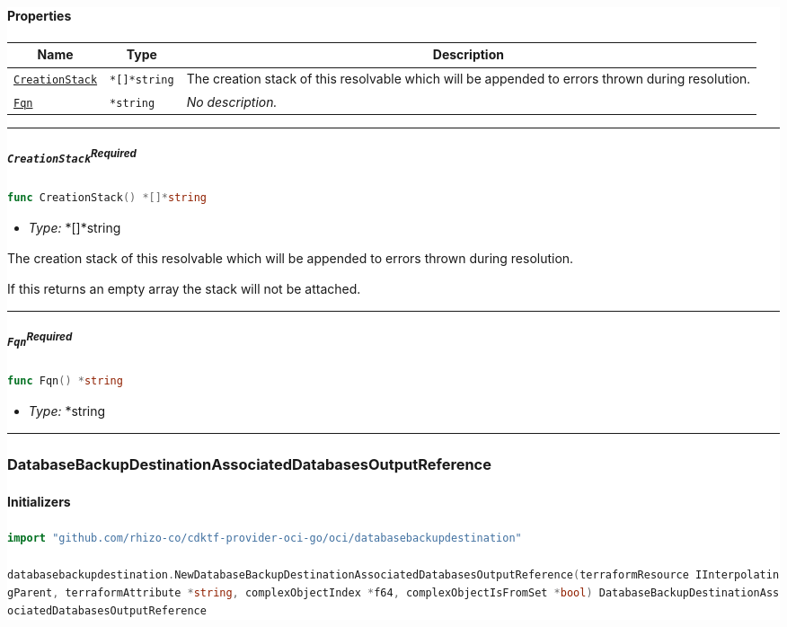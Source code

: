 

#### Properties <a name="Properties" id="Properties"></a>

| **Name** | **Type** | **Description** |
| --- | --- | --- |
| <code><a href="#rhizo-co-terraform-provider-oci.databaseBackupDestination.DatabaseBackupDestinationAssociatedDatabasesList.property.creationStack">CreationStack</a></code> | <code>*[]*string</code> | The creation stack of this resolvable which will be appended to errors thrown during resolution. |
| <code><a href="#rhizo-co-terraform-provider-oci.databaseBackupDestination.DatabaseBackupDestinationAssociatedDatabasesList.property.fqn">Fqn</a></code> | <code>*string</code> | *No description.* |

---

##### `CreationStack`<sup>Required</sup> <a name="CreationStack" id="rhizo-co-terraform-provider-oci.databaseBackupDestination.DatabaseBackupDestinationAssociatedDatabasesList.property.creationStack"></a>

```go
func CreationStack() *[]*string
```

- *Type:* *[]*string

The creation stack of this resolvable which will be appended to errors thrown during resolution.

If this returns an empty array the stack will not be attached.

---

##### `Fqn`<sup>Required</sup> <a name="Fqn" id="rhizo-co-terraform-provider-oci.databaseBackupDestination.DatabaseBackupDestinationAssociatedDatabasesList.property.fqn"></a>

```go
func Fqn() *string
```

- *Type:* *string

---


### DatabaseBackupDestinationAssociatedDatabasesOutputReference <a name="DatabaseBackupDestinationAssociatedDatabasesOutputReference" id="rhizo-co-terraform-provider-oci.databaseBackupDestination.DatabaseBackupDestinationAssociatedDatabasesOutputReference"></a>

#### Initializers <a name="Initializers" id="rhizo-co-terraform-provider-oci.databaseBackupDestination.DatabaseBackupDestinationAssociatedDatabasesOutputReference.Initializer"></a>

```go
import "github.com/rhizo-co/cdktf-provider-oci-go/oci/databasebackupdestination"

databasebackupdestination.NewDatabaseBackupDestinationAssociatedDatabasesOutputReference(terraformResource IInterpolatingParent, terraformAttribute *string, complexObjectIndex *f64, complexObjectIsFromSet *bool) DatabaseBackupDestinationAssociatedDatabasesOutputReference
```
